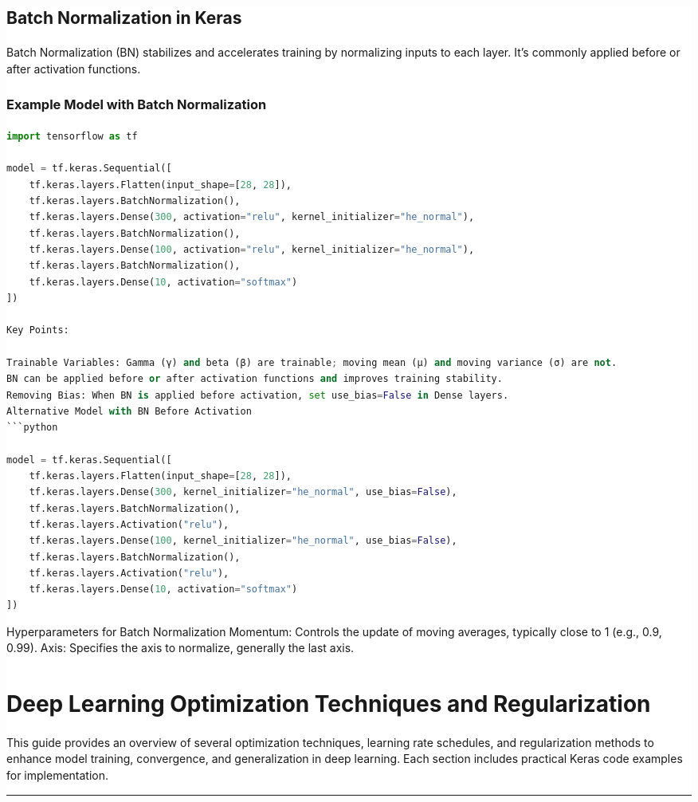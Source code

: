 ## Batch Normalization in Keras

Batch Normalization (BN) stabilizes and accelerates training by normalizing inputs to each layer. It’s commonly applied before or after activation functions.

### Example Model with Batch Normalization

```python
import tensorflow as tf

model = tf.keras.Sequential([
    tf.keras.layers.Flatten(input_shape=[28, 28]),
    tf.keras.layers.BatchNormalization(),
    tf.keras.layers.Dense(300, activation="relu", kernel_initializer="he_normal"),
    tf.keras.layers.BatchNormalization(),
    tf.keras.layers.Dense(100, activation="relu", kernel_initializer="he_normal"),
    tf.keras.layers.BatchNormalization(),
    tf.keras.layers.Dense(10, activation="softmax")
])

Key Points:

Trainable Variables: Gamma (γ) and beta (β) are trainable; moving mean (μ) and moving variance (σ) are not.
BN can be applied before or after activation functions and improves training stability.
Removing Bias: When BN is applied before activation, set use_bias=False in Dense layers.
Alternative Model with BN Before Activation
```python

model = tf.keras.Sequential([
    tf.keras.layers.Flatten(input_shape=[28, 28]),
    tf.keras.layers.Dense(300, kernel_initializer="he_normal", use_bias=False),
    tf.keras.layers.BatchNormalization(),
    tf.keras.layers.Activation("relu"),
    tf.keras.layers.Dense(100, kernel_initializer="he_normal", use_bias=False),
    tf.keras.layers.BatchNormalization(),
    tf.keras.layers.Activation("relu"),
    tf.keras.layers.Dense(10, activation="softmax")
])
```
Hyperparameters for Batch Normalization
Momentum: Controls the update of moving averages, typically close to 1 (e.g., 0.9, 0.99).
Axis: Specifies the axis to normalize, generally the last axis.


# Deep Learning Optimization Techniques and Regularization

This guide provides an overview of several optimization techniques, learning rate schedules, and regularization methods to enhance model training, convergence, and generalization in deep learning. Each section includes practical Keras code examples for implementation.

---